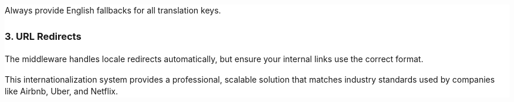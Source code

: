 Always provide English fallbacks for all translation keys.

### 3. **URL Redirects**

The middleware handles locale redirects automatically, but ensure your internal links use the correct format.

This internationalization system provides a professional, scalable solution that matches industry standards used by companies like Airbnb, Uber, and Netflix.